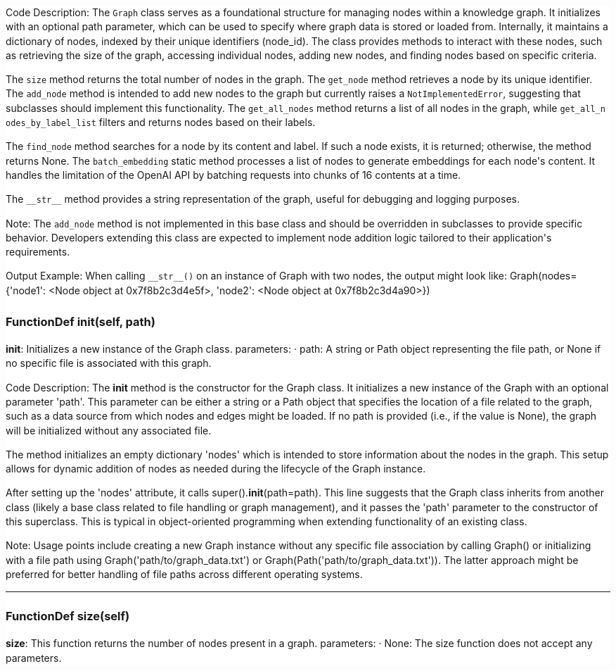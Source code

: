 Code Description: The `Graph` class serves as a foundational structure for managing nodes within a knowledge graph. It initializes with an optional path parameter, which can be used to specify where graph data is stored or loaded from. Internally, it maintains a dictionary of nodes, indexed by their unique identifiers (node_id). The class provides methods to interact with these nodes, such as retrieving the size of the graph, accessing individual nodes, adding new nodes, and finding nodes based on specific criteria.

The `size` method returns the total number of nodes in the graph. The `get_node` method retrieves a node by its unique identifier. The `add_node` method is intended to add new nodes to the graph but currently raises a `NotImplementedError`, suggesting that subclasses should implement this functionality. The `get_all_nodes` method returns a list of all nodes in the graph, while `get_all_nodes_by_label_list` filters and returns nodes based on their labels.

The `find_node` method searches for a node by its content and label. If such a node exists, it is returned; otherwise, the method returns None. The `batch_embedding` static method processes a list of nodes to generate embeddings for each node's content. It handles the limitation of the OpenAI API by batching requests into chunks of 16 contents at a time.

The `__str__` method provides a string representation of the graph, useful for debugging and logging purposes.

Note: The `add_node` method is not implemented in this base class and should be overridden in subclasses to provide specific behavior. Developers extending this class are expected to implement node addition logic tailored to their application's requirements.

Output Example: When calling `__str__()` on an instance of Graph with two nodes, the output might look like:
Graph(nodes={'node1': <Node object at 0x7f8b2c3d4e5f>, 'node2': <Node object at 0x7f8b2c3d4a90>})
### FunctionDef __init__(self, path)
**__init__**: Initializes a new instance of the Graph class.
parameters:
· path: A string or Path object representing the file path, or None if no specific file is associated with this graph.

Code Description: The __init__ method is the constructor for the Graph class. It initializes a new instance of the Graph with an optional parameter 'path'. This parameter can be either a string or a Path object that specifies the location of a file related to the graph, such as a data source from which nodes and edges might be loaded. If no path is provided (i.e., if the value is None), the graph will be initialized without any associated file.

The method initializes an empty dictionary 'nodes' which is intended to store information about the nodes in the graph. This setup allows for dynamic addition of nodes as needed during the lifecycle of the Graph instance.

After setting up the 'nodes' attribute, it calls super().__init__(path=path). This line suggests that the Graph class inherits from another class (likely a base class related to file handling or graph management), and it passes the 'path' parameter to the constructor of this superclass. This is typical in object-oriented programming when extending functionality of an existing class.

Note: Usage points include creating a new Graph instance without any specific file association by calling Graph() or initializing with a file path using Graph('path/to/graph_data.txt') or Graph(Path('path/to/graph_data.txt')). The latter approach might be preferred for better handling of file paths across different operating systems.
***
### FunctionDef size(self)
**size**: This function returns the number of nodes present in a graph.
parameters:
· None: The size function does not accept any parameters.

